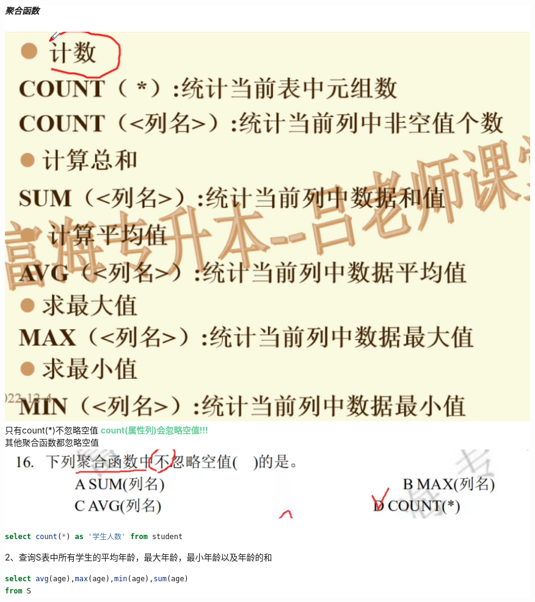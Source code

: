 ##### 聚合函数  
![](img/Pasted%20image%2020221228212006.png)  
只有count(\*)不忽略空值 <font color=#66CC99 style=" font-weight:bold;">count(属性列)会忽略空值!!!</font>  
其他聚合函数都忽略空值  
![](img/Pasted%20image%2020230316232018.png)
```sql  
select count(*) as '学生人数' from student   
```  
2、查询S表中所有学生的平均年龄，最大年龄，最小年龄以及年龄的和  
```sql  
select avg(age),max(age),min(age),sum(age)  
from S  
```  
  